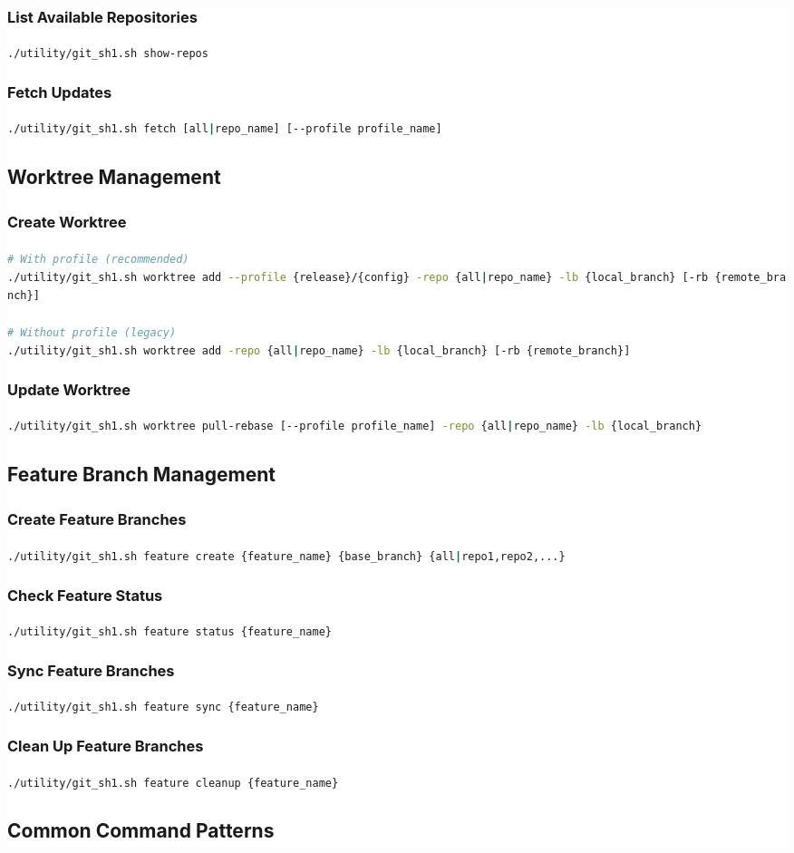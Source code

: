 ### List Available Repositories
```bash
./utility/git_sh1.sh show-repos
```

### Fetch Updates
```bash
./utility/git_sh1.sh fetch [all|repo_name] [--profile profile_name]
```

## Worktree Management

### Create Worktree
```bash
# With profile (recommended)
./utility/git_sh1.sh worktree add --profile {release}/{config} -repo {all|repo_name} -lb {local_branch} [-rb {remote_branch}]

# Without profile (legacy)
./utility/git_sh1.sh worktree add -repo {all|repo_name} -lb {local_branch} [-rb {remote_branch}]
```

### Update Worktree
```bash
./utility/git_sh1.sh worktree pull-rebase [--profile profile_name] -repo {all|repo_name} -lb {local_branch}
```

## Feature Branch Management

### Create Feature Branches
```bash
./utility/git_sh1.sh feature create {feature_name} {base_branch} {all|repo1,repo2,...}
```

### Check Feature Status
```bash
./utility/git_sh1.sh feature status {feature_name}
```

### Sync Feature Branches
```bash
./utility/git_sh1.sh feature sync {feature_name}
```

### Clean Up Feature Branches
```bash
./utility/git_sh1.sh feature cleanup {feature_name}
```

## Common Command Patterns
